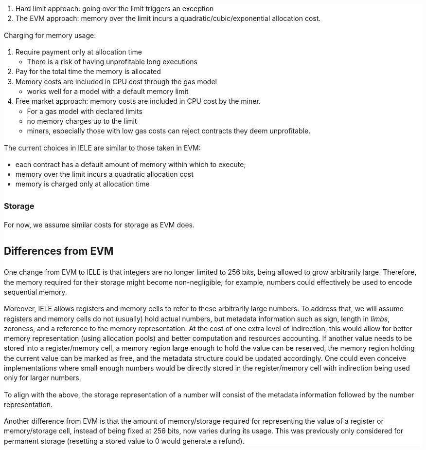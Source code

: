 1. Hard limit approach:  going over the limit triggers an exception
1. The EVM approach: memory over the limit incurs a quadratic/cubic/exponential
   allocation cost.

Charging for memory usage:

1. Require payment only at allocation time
   * There is a risk of having unprofitable long executions
1. Pay for the total time the memory is allocated
1. Memory costs are included in CPU cost through the gas model
   * works well for a model with a default memory limit
1. Free market approach: memory costs are included in CPU cost by the miner.
   * For a gas model with declared limits
   * no memory charges up to the limit
   * miners, especially those with low gas costs can reject contracts they deem
   unprofitable.

The current choices in IELE are similar to those taken in EVM:

* each contract has a default amount of memory within which to execute;
* memory over the limit incurs a quadratic allocation cost
* memory is charged only at allocation time

### Storage

For now, we assume similar costs for storage as EVM does.

## Differences from EVM

One change from EVM to IELE is that integers are no longer limited to 256 bits,
being allowed to grow arbitrarily large.
Therefore, the memory required for their storage might become non-negligible;
for example, numbers could effectively be used to encode sequential memory.

Moreover, IELE allows registers and memory cells to refer to these arbitrarily
large numbers.  To address that, we will assume registers and memory cells
do not (usually) hold actual numbers, but metadata information such as sign,
length in *limbs*, zeroness, and a reference to the memory representation.
At the cost of one extra level of indirection, this would allow for better
memory representation (using allocation pools) and better computation and
resources accounting.
If another value needs to be stored into a register/memory cell, a
memory region large enough to hold the value can be reserved, the memory region
holding the current value can be marked as free, and the metadata structure
could be updated accordingly.
One could even conceive implementations where small enough numbers would be
directly stored in the register/memory cell with indirection being used only
for larger numbers.

To align with the above, the storage representation of a number will consist of
the metadata information followed by the number representation.

Another difference from EVM is that the amount of memory/storage required for
representing the value of a register or memory/storage cell, instead of being
fixed at 256 bits, now varies during its usage.  This was previously only
considered for permanent storage (resetting a stored value to 0 would generate
a refund).

